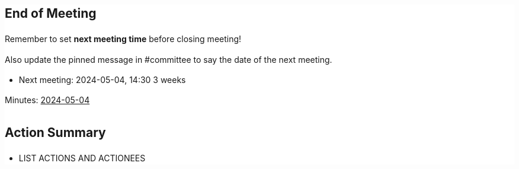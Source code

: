 ## End of Meeting

Remember to set **next meeting time** before closing meeting!

Also update the pinned message in #committee to say the date of the next meeting.

* Next meeting: 2024-05-04, 14:30 3 weeks

Minutes: [2024-05-04](/minutes/Committee/2024-05-04)

## Action Summary

* LIST ACTIONS AND ACTIONEES
